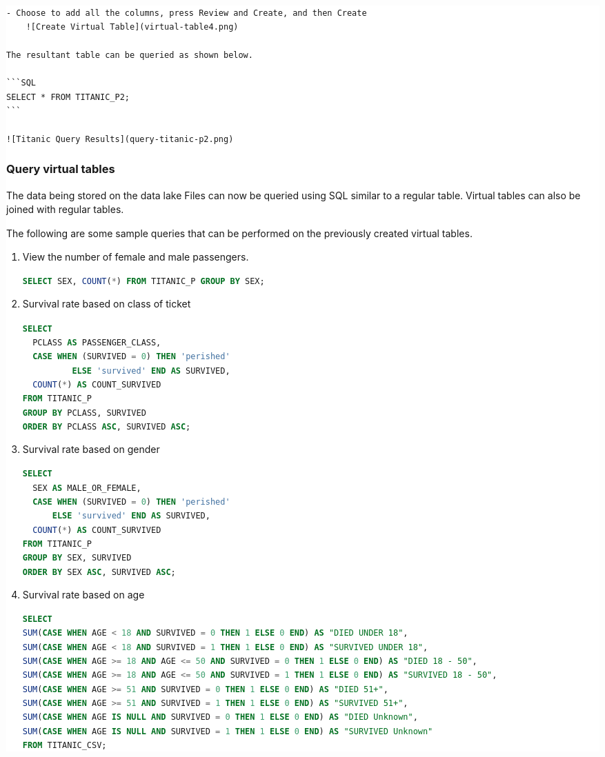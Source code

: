     - Choose to add all the columns, press Review and Create, and then Create
        ![Create Virtual Table](virtual-table4.png)

    The resultant table can be queried as shown below.
    
    ```SQL
    SELECT * FROM TITANIC_P2;
    ```

    ![Titanic Query Results](query-titanic-p2.png)

### Query virtual tables
The data being stored on the data lake Files can now be queried using SQL similar to a regular table.  Virtual tables can also be joined with regular tables.

The following are some sample queries that can be performed on the previously created virtual tables.

1. View the number of female and male passengers.

    ```SQL
    SELECT SEX, COUNT(*) FROM TITANIC_P GROUP BY SEX;
    ```

2. Survival rate based on class of ticket

    ```SQL
    SELECT   
      PCLASS AS PASSENGER_CLASS,
      CASE WHEN (SURVIVED = 0) THEN 'perished' 
              ELSE 'survived' END AS SURVIVED, 
      COUNT(*) AS COUNT_SURVIVED
    FROM TITANIC_P
    GROUP BY PCLASS, SURVIVED
    ORDER BY PCLASS ASC, SURVIVED ASC;
    ```

3. Survival rate based on gender

    ```SQL
    SELECT   
      SEX AS MALE_OR_FEMALE,
      CASE WHEN (SURVIVED = 0) THEN 'perished' 
          ELSE 'survived' END AS SURVIVED,  
      COUNT(*) AS COUNT_SURVIVED
    FROM TITANIC_P
    GROUP BY SEX, SURVIVED
    ORDER BY SEX ASC, SURVIVED ASC;
    ```

4. Survival rate based on age

    ```SQL 
    SELECT 
    SUM(CASE WHEN AGE < 18 AND SURVIVED = 0 THEN 1 ELSE 0 END) AS "DIED UNDER 18",
    SUM(CASE WHEN AGE < 18 AND SURVIVED = 1 THEN 1 ELSE 0 END) AS "SURVIVED UNDER 18",
    SUM(CASE WHEN AGE >= 18 AND AGE <= 50 AND SURVIVED = 0 THEN 1 ELSE 0 END) AS "DIED 18 - 50",
    SUM(CASE WHEN AGE >= 18 AND AGE <= 50 AND SURVIVED = 1 THEN 1 ELSE 0 END) AS "SURVIVED 18 - 50",
    SUM(CASE WHEN AGE >= 51 AND SURVIVED = 0 THEN 1 ELSE 0 END) AS "DIED 51+",
    SUM(CASE WHEN AGE >= 51 AND SURVIVED = 1 THEN 1 ELSE 0 END) AS "SURVIVED 51+",
    SUM(CASE WHEN AGE IS NULL AND SURVIVED = 0 THEN 1 ELSE 0 END) AS "DIED Unknown",
    SUM(CASE WHEN AGE IS NULL AND SURVIVED = 1 THEN 1 ELSE 0 END) AS "SURVIVED Unknown"
    FROM TITANIC_CSV;
    ```
